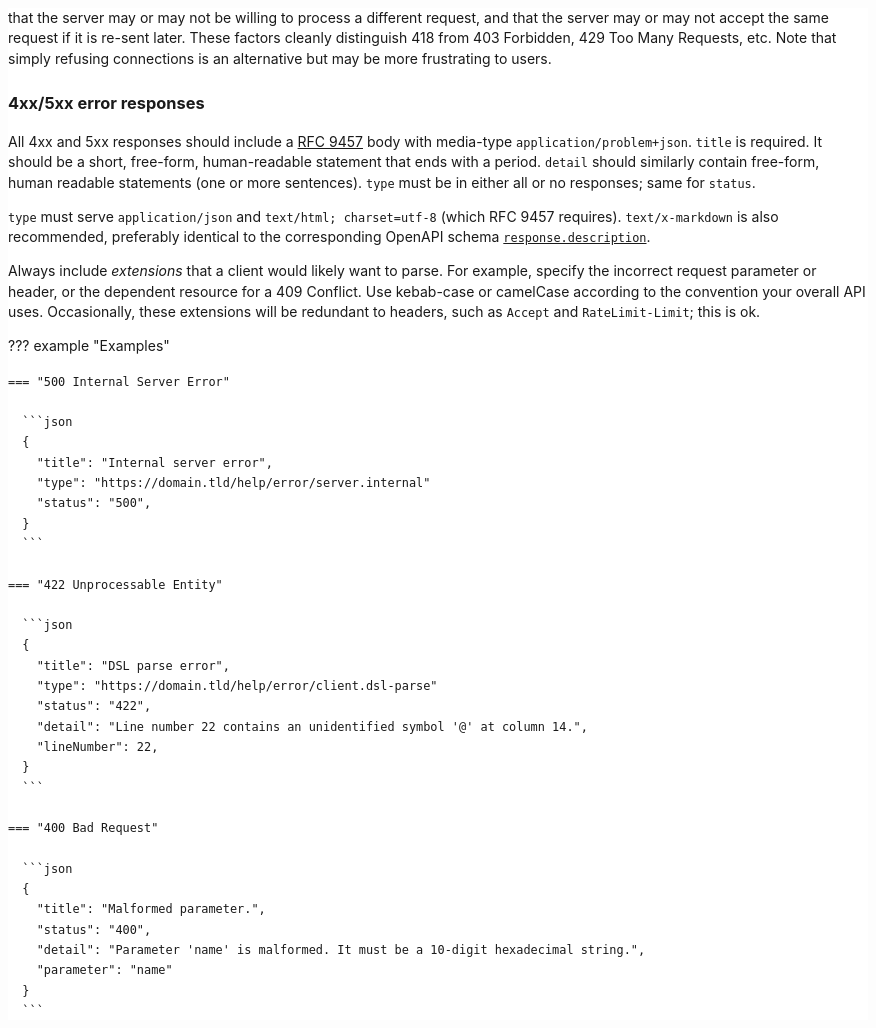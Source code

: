   that the server may or may not be willing to process a different request,
  and that the server may or may not accept the same request if it is re-sent later.
  These factors cleanly distinguish 418 from 403 Forbidden, 429 Too Many Requests, etc.
  Note that simply refusing connections is an alternative but may be more frustrating to users.
  </small>

### 4xx/5xx error responses

All 4xx and 5xx responses should include a
[RFC 9457](https://datatracker.ietf.org/doc/html/rfc9457#name-members-of-a-problem-detail) body
with media-type `application/problem+json`.
`title` is required.
It should be a short, free-form, human-readable statement that ends with a period.
`detail` should similarly contain free-form, human readable statements (one or more sentences).
`type` must be in either all or no responses; same for `status`.

`type` must serve `application/json` and `text/html; charset=utf-8` (which RFC 9457 requires).
`text/x-markdown` is also recommended, preferably identical to the corresponding OpenAPI schema
[`response.description`](https://spec.openapis.org/oas/v3.1.0#fixed-fields-14).

Always include _extensions_ that a client would likely want to parse.
For example, specify the incorrect request parameter or header, or the dependent resource for a 409 Conflict.
Use kebab-case or camelCase according to the convention your overall API uses.
Occasionally, these extensions will be redundant to headers, such as `Accept` and `RateLimit-Limit`;
this is ok.

??? example "Examples"

    === "500 Internal Server Error"

      ```json
      {
        "title": "Internal server error",
        "type": "https://domain.tld/help/error/server.internal"
        "status": "500",
      }
      ```

    === "422 Unprocessable Entity"

      ```json
      {
        "title": "DSL parse error",
        "type": "https://domain.tld/help/error/client.dsl-parse"
        "status": "422",
        "detail": "Line number 22 contains an unidentified symbol '@' at column 14.",
        "lineNumber": 22,
      }
      ```

    === "400 Bad Request"

      ```json
      {
        "title": "Malformed parameter.",
        "status": "400",
        "detail": "Parameter 'name' is malformed. It must be a 10-digit hexadecimal string.",
        "parameter": "name"
      }
      ```

